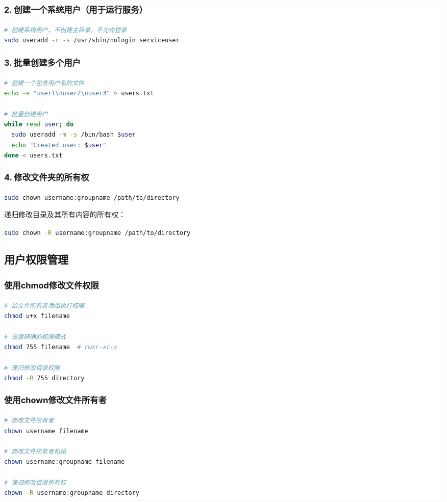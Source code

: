 ### 2. 创建一个系统用户（用于运行服务）

```bash
# 创建系统用户，不创建主目录，不允许登录
sudo useradd -r -s /usr/sbin/nologin serviceuser
```

### 3. 批量创建多个用户

```bash
# 创建一个包含用户名的文件
echo -e "user1\nuser2\nuser3" > users.txt

# 批量创建用户
while read user; do
  sudo useradd -m -s /bin/bash $user
  echo "Created user: $user"
done < users.txt
```

### 4. 修改文件夹的所有权

```bash
sudo chown username:groupname /path/to/directory
```

递归修改目录及其所有内容的所有权：

```bash
sudo chown -R username:groupname /path/to/directory
```

## 用户权限管理

### 使用chmod修改文件权限

```bash
# 给文件所有者添加执行权限
chmod u+x filename

# 设置精确的权限模式
chmod 755 filename  # rwxr-xr-x

# 递归修改目录权限
chmod -R 755 directory
```

### 使用chown修改文件所有者

```bash
# 修改文件所有者
chown username filename

# 修改文件所有者和组
chown username:groupname filename

# 递归修改目录所有权
chown -R username:groupname directory
```
